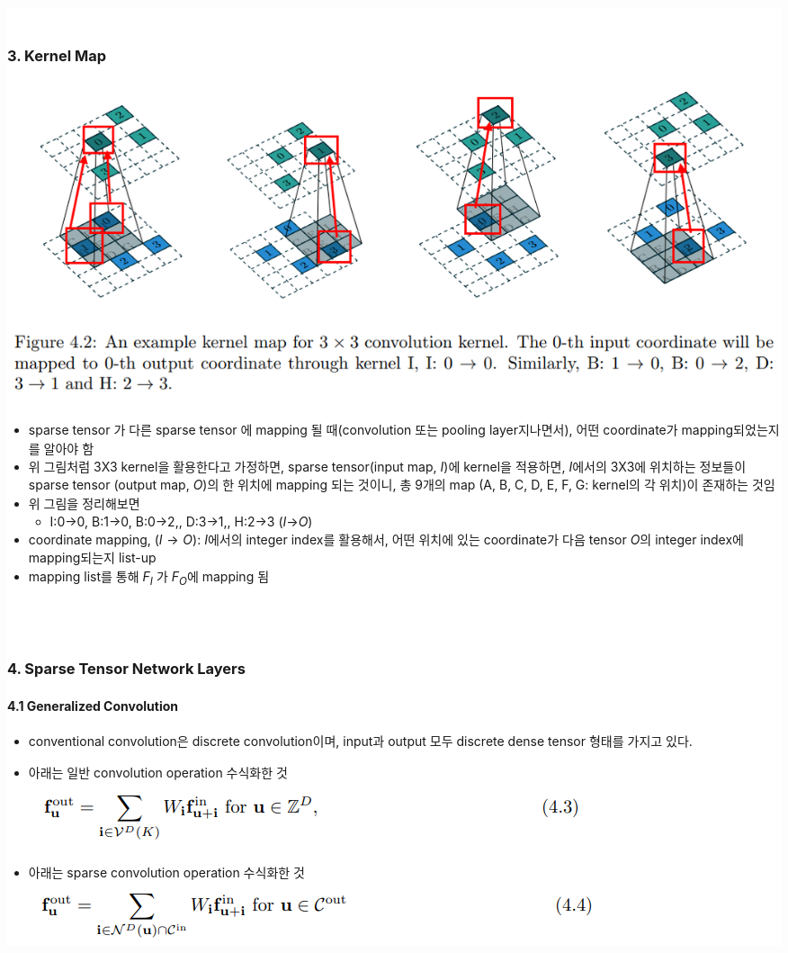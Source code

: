 <br>

### 3. Kernel Map

![fig2](/assets/images/2021-04-27-sparse-tensor/fig2.png)

- sparse tensor 가 다른 sparse tensor 에 mapping 될 때(convolution 또는 pooling layer지나면서), 어떤 coordinate가 mapping되었는지를 알아야 함
- 위 그림처럼 3X3 kernel을 활용한다고 가정하면, sparse tensor(input map, $I$)에 kernel을 적용하면, $I$에서의 3X3에 위치하는 정보들이 sparse tensor (output map, $O$)의 한 위치에 mapping 되는 것이니, 총 9개의 map (A, B, C, D, E, F, G: kernel의 각 위치)이 존재하는 것임
- 위 그림을 정리해보면
  - I:0→0, B:1→0, B:0→2,, D:3→1,, H:2→3 ($I$→$O$)
- coordinate mapping, ($I → O$): $I$에서의 integer index를 활용해서, 어떤 위치에 있는 coordinate가 다음 tensor $O$의 integer index에 mapping되는지 list-up
- mapping list를 통해 $F_I$ 가 $F_O$에 mapping 됨

<br>
<br>

### 4. Sparse Tensor Network Layers

#### 4.1 Generalized Convolution

- conventional convolution은 discrete convolution이며, input과 output 모두 discrete dense tensor 형태를 가지고 있다.
- 아래는 일반 convolution operation 수식화한 것
![eq3](/assets/images/2021-04-27-sparse-tensor/eq3.png)

- 아래는 sparse convolution operation 수식화한 것
![eq4](/assets/images/2021-04-27-sparse-tensor/eq4.png)
